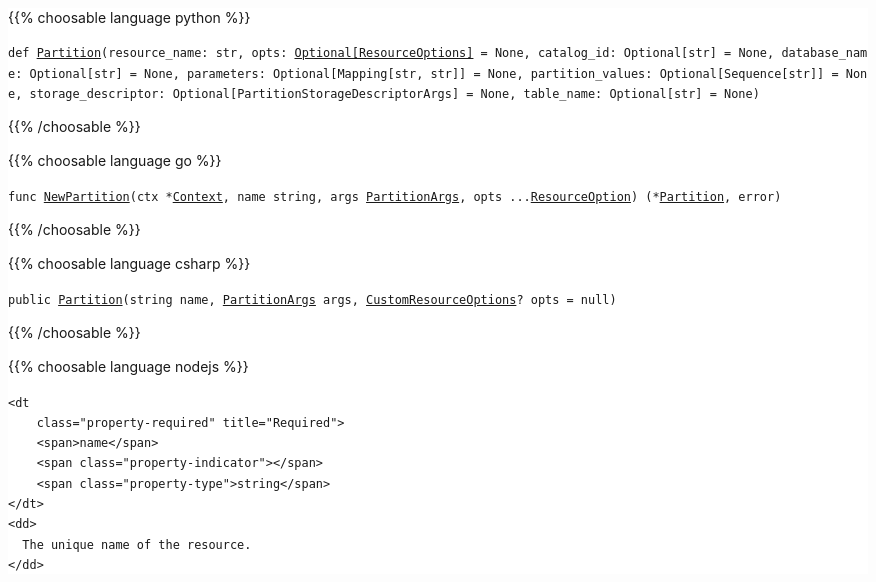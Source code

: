 {{% choosable language python %}}
<div class="highlight"><pre class="chroma"><code class="language-python" data-lang="python"><span class="k">def </span><span class="nx"><a href="/docs/reference/pkg/python/pulumi_aws/glue/#pulumi_aws.glue.Partition">Partition</a></span><span class="p">(</span><span class="nx">resource_name</span><span class="p">:</span> <span class="nx">str</span><span class="p">, </span><span class="nx">opts</span><span class="p">:</span> <span class="nx"><a href="/docs/reference/pkg/python/pulumi/#pulumi.ResourceOptions">Optional[ResourceOptions]</a></span> = None<span class="p">, </span><span class="nx">catalog_id</span><span class="p">:</span> <span class="nx">Optional[str]</span> = None<span class="p">, </span><span class="nx">database_name</span><span class="p">:</span> <span class="nx">Optional[str]</span> = None<span class="p">, </span><span class="nx">parameters</span><span class="p">:</span> <span class="nx">Optional[Mapping[str, str]]</span> = None<span class="p">, </span><span class="nx">partition_values</span><span class="p">:</span> <span class="nx">Optional[Sequence[str]]</span> = None<span class="p">, </span><span class="nx">storage_descriptor</span><span class="p">:</span> <span class="nx">Optional[PartitionStorageDescriptorArgs]</span> = None<span class="p">, </span><span class="nx">table_name</span><span class="p">:</span> <span class="nx">Optional[str]</span> = None<span class="p">)</span></code></pre></div>
{{% /choosable %}}

{{% choosable language go %}}
<div class="highlight"><pre class="chroma"><code class="language-go" data-lang="go"><span class="k">func </span><span class="nx"><a href="https://pkg.go.dev/github.com/pulumi/pulumi-aws/sdk/v3/go/aws/glue?tab=doc#Partition">NewPartition</a></span><span class="p">(</span><span class="nx">ctx</span><span class="p"> *</span><span class="nx"><a href="https://pkg.go.dev/github.com/pulumi/pulumi/sdk/v3/go/pulumi?tab=doc#Context">Context</a></span><span class="p">, </span><span class="nx">name</span><span class="p"> </span><span class="nx">string</span><span class="p">, </span><span class="nx">args</span><span class="p"> </span><span class="nx"><a href="https://pkg.go.dev/github.com/pulumi/pulumi-aws/sdk/v3/go/aws/glue?tab=doc#PartitionArgs">PartitionArgs</a></span><span class="p">, </span><span class="nx">opts</span><span class="p"> ...</span><span class="nx"><a href="https://pkg.go.dev/github.com/pulumi/pulumi/sdk/v3/go/pulumi?tab=doc#ResourceOption">ResourceOption</a></span><span class="p">) (*<span class="nx"><a href="https://pkg.go.dev/github.com/pulumi/pulumi-aws/sdk/v3/go/aws/glue?tab=doc#Partition">Partition</a></span>, error)</span></code></pre></div>
{{% /choosable %}}

{{% choosable language csharp %}}
<div class="highlight"><pre class="chroma"><code class="language-csharp" data-lang="csharp"><span class="k">public </span><span class="nx"><a href="/docs/reference/pkg/dotnet/Pulumi.Aws/Pulumi.Aws.Glue.Partition.html">Partition</a></span><span class="p">(</span><span class="nx">string</span><span class="p"> </span><span class="nx">name<span class="p">, </span><span class="nx"><a href="/docs/reference/pkg/dotnet/Pulumi.Aws/Pulumi.Aws.Glue.PartitionArgs.html">PartitionArgs</a></span><span class="p"> </span><span class="nx">args<span class="p">, </span><span class="nx"><a href="/docs/reference/pkg/dotnet/Pulumi/Pulumi.CustomResourceOptions.html">CustomResourceOptions</a></span><span class="p">? </span><span class="nx">opts = null<span class="p">)</span></code></pre></div>
{{% /choosable %}}

{{% choosable language nodejs %}}

<dl class="resources-properties">
  
    <dt
        class="property-required" title="Required">
        <span>name</span>
        <span class="property-indicator"></span>
        <span class="property-type">string</span>
    </dt>
    <dd>
      The unique name of the resource.
    </dd>
  